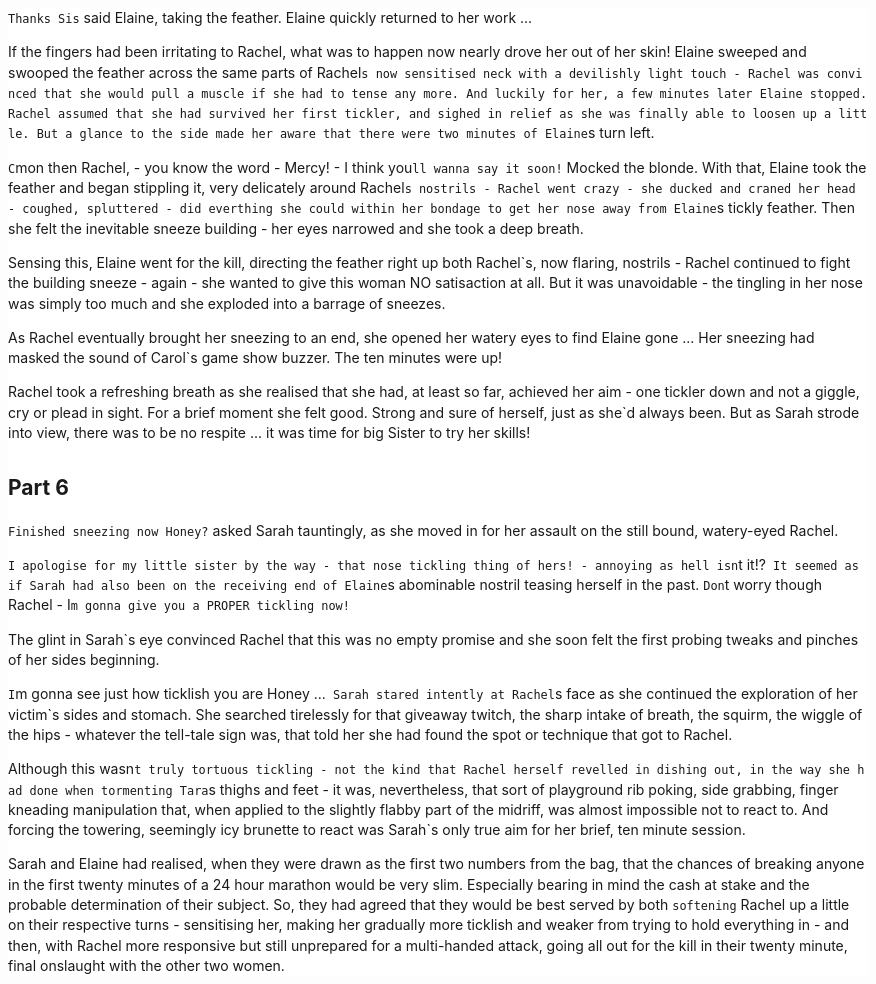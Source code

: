 `Thanks Sis` said Elaine, taking the feather. Elaine quickly returned to her work ...

If the fingers had been irritating to Rachel, what was to happen now nearly drove her out of her skin! Elaine sweeped and swooped the feather across the same parts of Rachel`s now sensitised neck with a devilishly light touch - Rachel was convinced that she would pull a muscle if she had to tense any more. And luckily for her, a few minutes later Elaine stopped. Rachel assumed that she had survived her first tickler, and sighed in relief as she was finally able to loosen up a little. But a glance to the side made her aware that there were two minutes of Elaine`s turn left.

`C`mon then Rachel, - you know the word - Mercy! - I think you`ll wanna say it soon!` Mocked the blonde. With that, Elaine took the feather and began stippling it, very delicately around Rachel`s nostrils - Rachel went crazy - she ducked and craned her head - coughed, spluttered - did everthing she could within her bondage to get her nose away from Elaine`s tickly feather. Then she felt the inevitable sneeze building - her eyes narrowed and she took a deep breath.

Sensing this, Elaine went for the kill, directing the feather right up both Rachel`s, now flaring, nostrils - Rachel continued to fight the building sneeze - again - she wanted to give this woman NO satisaction at all. But it was unavoidable - the tingling in her nose was simply too much and she exploded into a barrage of sneezes.

As Rachel eventually brought her sneezing to an end, she opened her watery eyes to find Elaine gone ... Her sneezing had masked the sound of Carol`s game show buzzer. The ten minutes were up!

Rachel took a refreshing breath as she realised that she had, at least so far, achieved her aim - one tickler down and not a giggle, cry or plead in sight. For a brief moment she felt good. Strong and sure of herself, just as she`d always been. But as Sarah strode into view, there was to be no respite ... it was time for big Sister to try her skills!

## Part 6

`Finished sneezing now Honey?` asked Sarah tauntingly, as she moved in for her assault on the still bound, watery-eyed Rachel.

`I apologise for my little sister by the way - that nose tickling thing of hers! - annoying as hell isn`t it!?` It seemed as if Sarah had also been on the receiving end of Elaine`s abominable nostril teasing herself in the past. `Don`t worry though Rachel - I`m gonna give you a PROPER tickling now!`

The glint in Sarah`s eye convinced Rachel that this was no empty promise and she soon felt the first probing tweaks and pinches of her sides beginning.

`I`m gonna see just how ticklish you are Honey ...` Sarah stared intently at Rachel`s face as she continued the exploration of her victim`s sides and stomach. She searched tirelessly for that giveaway twitch, the sharp intake of breath, the squirm, the wiggle of the hips - whatever the tell-tale sign was, that told her she had found the spot or technique that got to Rachel.

Although this wasn`t truly tortuous tickling - not the kind that Rachel herself revelled in dishing out, in the way she had done when tormenting Tara`s thighs and feet - it was, nevertheless, that sort of playground rib poking, side grabbing, finger kneading manipulation that, when applied to the slightly flabby part of the midriff, was almost impossible not to react to. And forcing the towering, seemingly icy brunette to react was Sarah`s only true aim for her brief, ten minute session.

Sarah and Elaine had realised, when they were drawn as the first two numbers from the bag, that the chances of breaking anyone in the first twenty minutes of a 24 hour marathon would be very slim. Especially bearing in mind the cash at stake and the probable determination of their subject. So, they had agreed that they would be best served by both `softening` Rachel up a little on their respective turns - sensitising her, making her gradually more ticklish and weaker from trying to hold everything in - and then, with Rachel more responsive but still unprepared for a multi-handed attack, going all out for the kill in their twenty minute, final onslaught with the other two women.
